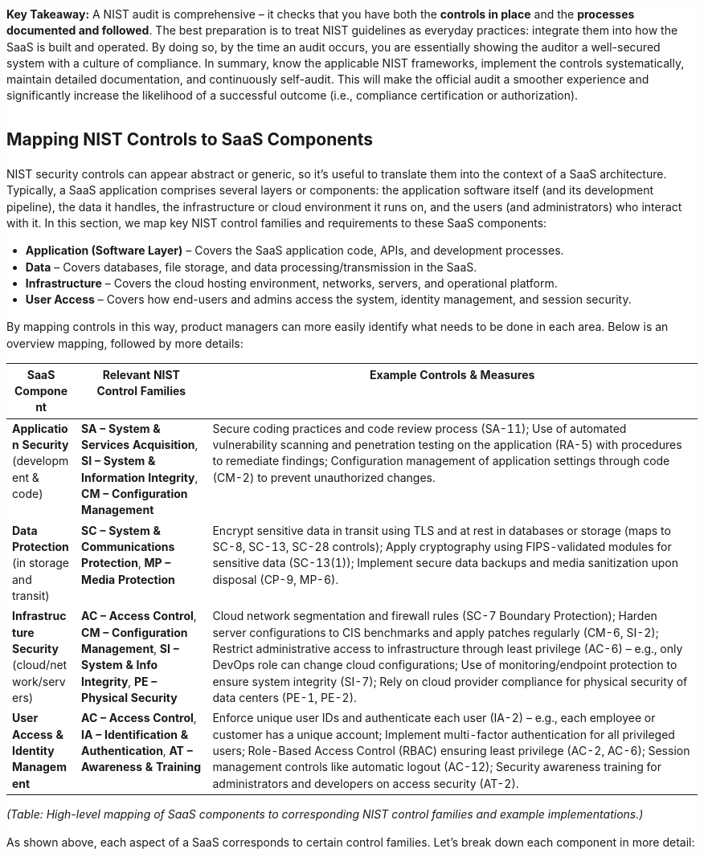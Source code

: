 **Key Takeaway:** A NIST audit is comprehensive – it checks that you have both the **controls in place** and the **processes documented and followed**. The best preparation is to treat NIST guidelines as everyday practices: integrate them into how the SaaS is built and operated. By doing so, by the time an audit occurs, you are essentially showing the auditor a well-secured system with a culture of compliance. In summary, know the applicable NIST frameworks, implement the controls systematically, maintain detailed documentation, and continuously self-audit. This will make the official audit a smoother experience and significantly increase the likelihood of a successful outcome (i.e., compliance certification or authorization).

## Mapping NIST Controls to SaaS Components

NIST security controls can appear abstract or generic, so it’s useful to translate them into the context of a SaaS architecture. Typically, a SaaS application comprises several layers or components: the application software itself (and its development pipeline), the data it handles, the infrastructure or cloud environment it runs on, and the users (and administrators) who interact with it. In this section, we map key NIST control families and requirements to these SaaS components:

- **Application (Software Layer)** – Covers the SaaS application code, APIs, and development processes.
- **Data** – Covers databases, file storage, and data processing/transmission in the SaaS.
- **Infrastructure** – Covers the cloud hosting environment, networks, servers, and operational platform.
- **User Access** – Covers how end-users and admins access the system, identity management, and session security.

By mapping controls in this way, product managers can more easily identify what needs to be done in each area. Below is an overview mapping, followed by more details:

| **SaaS Component**                                  | **Relevant NIST Control Families**                                                                                       | **Example Controls & Measures**                                                                                                                                                                                                                                                                                                                                                                                                                                             |
| --------------------------------------------------- | ------------------------------------------------------------------------------------------------------------------------ | --------------------------------------------------------------------------------------------------------------------------------------------------------------------------------------------------------------------------------------------------------------------------------------------------------------------------------------------------------------------------------------------------------------------------------------------------------------------------- |
| **Application Security** (development & code)       | **SA – System & Services Acquisition**, **SI – System & Information Integrity**, **CM – Configuration Management**       | Secure coding practices and code review process (SA-11); Use of automated vulnerability scanning and penetration testing on the application (RA-5) with procedures to remediate findings; Configuration management of application settings through code (CM-2) to prevent unauthorized changes.                                                                                                                                                                             |
| **Data Protection** (in storage and transit)        | **SC – System & Communications Protection**, **MP – Media Protection**                                                   | Encrypt sensitive data in transit using TLS and at rest in databases or storage (maps to SC-8, SC-13, SC-28 controls); Apply cryptography using FIPS-validated modules for sensitive data (SC-13(1)); Implement secure data backups and media sanitization upon disposal (CP-9, MP-6).                                                                                                                                                                                      |
| **Infrastructure Security** (cloud/network/servers) | **AC – Access Control**, **CM – Configuration Management**, **SI – System & Info Integrity**, **PE – Physical Security** | Cloud network segmentation and firewall rules (SC-7 Boundary Protection); Harden server configurations to CIS benchmarks and apply patches regularly (CM-6, SI-2); Restrict administrative access to infrastructure through least privilege (AC-6) – e.g., only DevOps role can change cloud configurations; Use of monitoring/endpoint protection to ensure system integrity (SI-7); Rely on cloud provider compliance for physical security of data centers (PE-1, PE-2). |
| **User Access & Identity Management**               | **AC – Access Control**, **IA – Identification & Authentication**, **AT – Awareness & Training**                         | Enforce unique user IDs and authenticate each user (IA-2) – e.g., each employee or customer has a unique account; Implement multi-factor authentication for all privileged users; Role-Based Access Control (RBAC) ensuring least privilege (AC-2, AC-6); Session management controls like automatic logout (AC-12); Security awareness training for administrators and developers on access security (AT-2).                                                               |

_(Table: High-level mapping of SaaS components to corresponding NIST control families and example implementations.)_

As shown above, each aspect of a SaaS corresponds to certain control families. Let’s break down each component in more detail:
